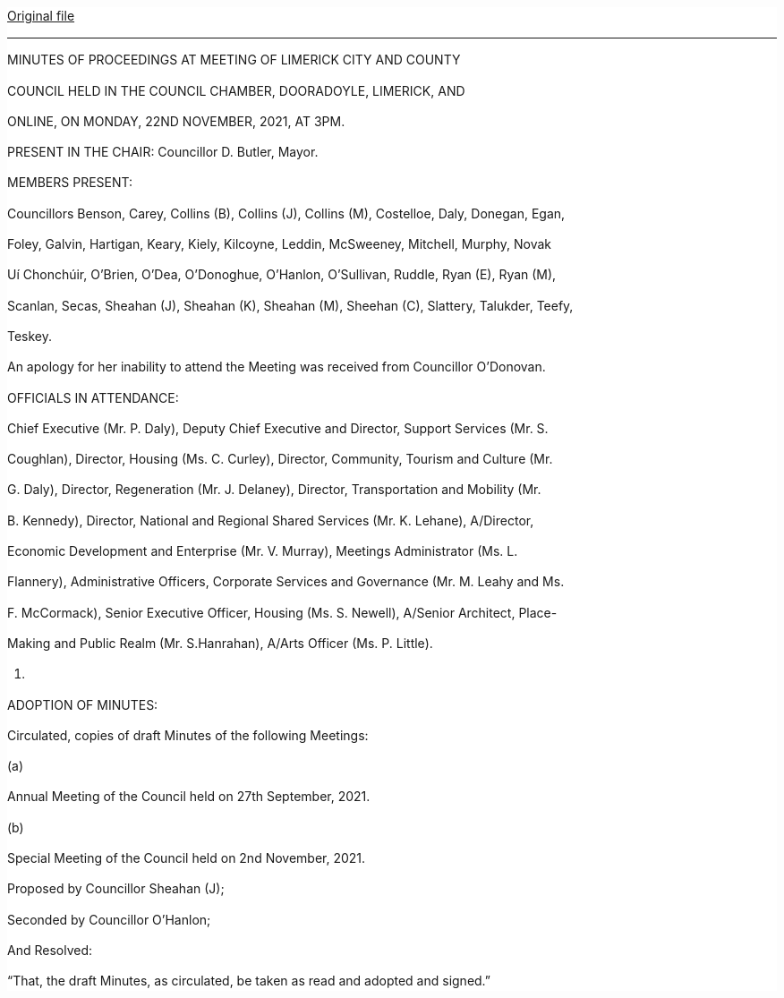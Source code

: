 [Original file](https://www.limerick.ie/sites/default/files/media/documents/2022-01/01-a-minutes-council-meeting-22.11.2021.pdf)

---
MINUTES OF PROCEEDINGS AT MEETING OF LIMERICK CITY AND COUNTY

COUNCIL HELD IN THE COUNCIL CHAMBER, DOORADOYLE, LIMERICK, AND

ONLINE, ON MONDAY, 22ND NOVEMBER, 2021, AT 3PM.

PRESENT IN THE CHAIR: Councillor D. Butler, Mayor.

MEMBERS PRESENT:

Councillors Benson, Carey, Collins (B), Collins (J), Collins (M), Costelloe, Daly, Donegan, Egan,

Foley, Galvin, Hartigan, Keary, Kiely, Kilcoyne, Leddin, McSweeney, Mitchell, Murphy, Novak

Uí Chonchúir, O’Brien, O’Dea, O’Donoghue, O’Hanlon, O’Sullivan, Ruddle, Ryan (E), Ryan (M),

Scanlan, Secas, Sheahan (J), Sheahan (K), Sheahan (M), Sheehan (C), Slattery, Talukder, Teefy,

Teskey.

An apology for her inability to attend the Meeting was received from Councillor O’Donovan.

OFFICIALS IN ATTENDANCE:

Chief Executive (Mr. P. Daly), Deputy Chief Executive and Director, Support Services (Mr. S.

Coughlan), Director, Housing (Ms. C. Curley), Director, Community, Tourism and Culture (Mr.

G. Daly), Director, Regeneration (Mr. J. Delaney), Director, Transportation and Mobility (Mr.

B. Kennedy), Director, National and Regional Shared Services (Mr. K. Lehane), A/Director,

Economic Development and Enterprise (Mr. V. Murray), Meetings Administrator (Ms. L.

Flannery), Administrative Officers, Corporate Services and Governance (Mr. M. Leahy and Ms.

F. McCormack), Senior Executive Officer, Housing (Ms. S. Newell), A/Senior Architect, Place-

Making and Public Realm (Mr. S.Hanrahan), A/Arts Officer (Ms. P. Little).

1.

ADOPTION OF MINUTES:

Circulated, copies of draft Minutes of the following Meetings:

(a)

Annual Meeting of the Council held on 27th September, 2021.

(b)

Special Meeting of the Council held on 2nd November, 2021.

Proposed by Councillor Sheahan (J);

Seconded by Councillor O’Hanlon;

And Resolved:

“That, the draft Minutes, as circulated, be taken as read and adopted and signed.”
